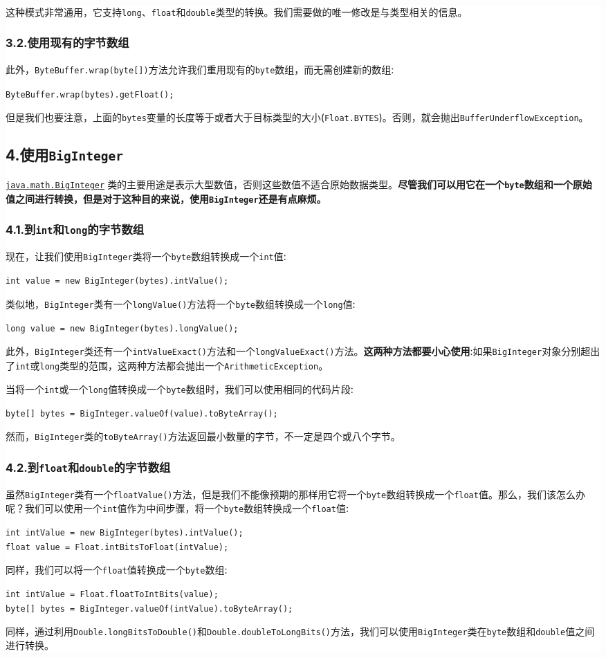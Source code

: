 这种模式非常通用，它支持`long`、`float`和`double`类型的转换。我们需要做的唯一修改是与类型相关的信息。

### 3.2.使用现有的字节数组

此外，`ByteBuffer.wrap(byte[])`方法允许我们重用现有的`byte`数组，而无需创建新的数组:

```
ByteBuffer.wrap(bytes).getFloat();
```

但是我们也要注意，上面的`bytes`变量的长度等于或者大于目标类型的大小(`Float.BYTES`)。否则，就会抛出`BufferUnderflowException`。

## 4.使用`BigInteger`

[`java.math.BigInteger`](/web/20221008082518/https://www.baeldung.com/java-biginteger) 类的主要用途是表示大型数值，否则这些数值不适合原始数据类型。**尽管我们可以用它在一个`byte`数组和一个原始值之间进行转换，但是对于这种目的来说，使用`BigInteger`还是有点麻烦。**

### 4.1.到`int`和`long`的字节数组

现在，让我们使用`BigInteger`类将一个`byte`数组转换成一个`int`值:

```
int value = new BigInteger(bytes).intValue();
```

类似地，`BigInteger`类有一个`longValue()`方法将一个`byte`数组转换成一个`long`值:

```
long value = new BigInteger(bytes).longValue();
```

此外，`BigInteger`类还有一个`intValueExact()`方法和一个`longValueExact()`方法。**这两种方法都要小心使用**:如果`BigInteger`对象分别超出了`int`或`long`类型的范围，这两种方法都会抛出一个`ArithmeticException`。

当将一个`int`或一个`long`值转换成一个`byte`数组时，我们可以使用相同的代码片段:

```
byte[] bytes = BigInteger.valueOf(value).toByteArray();
```

然而，`BigInteger`类的`toByteArray()`方法返回最小数量的字节，不一定是四个或八个字节。

### 4.2.到`float`和`double`的字节数组

虽然`BigInteger`类有一个`floatValue()`方法，但是我们不能像预期的那样用它将一个`byte`数组转换成一个`float`值。那么，我们该怎么办呢？我们可以使用一个`int`值作为中间步骤，将一个`byte`数组转换成一个`float`值:

```
int intValue = new BigInteger(bytes).intValue();
float value = Float.intBitsToFloat(intValue);
```

同样，我们可以将一个`float`值转换成一个`byte`数组:

```
int intValue = Float.floatToIntBits(value);
byte[] bytes = BigInteger.valueOf(intValue).toByteArray();
```

同样，通过利用`Double.longBitsToDouble()`和`Double.doubleToLongBits()`方法，我们可以使用`BigInteger`类在`byte`数组和`double`值之间进行转换。
